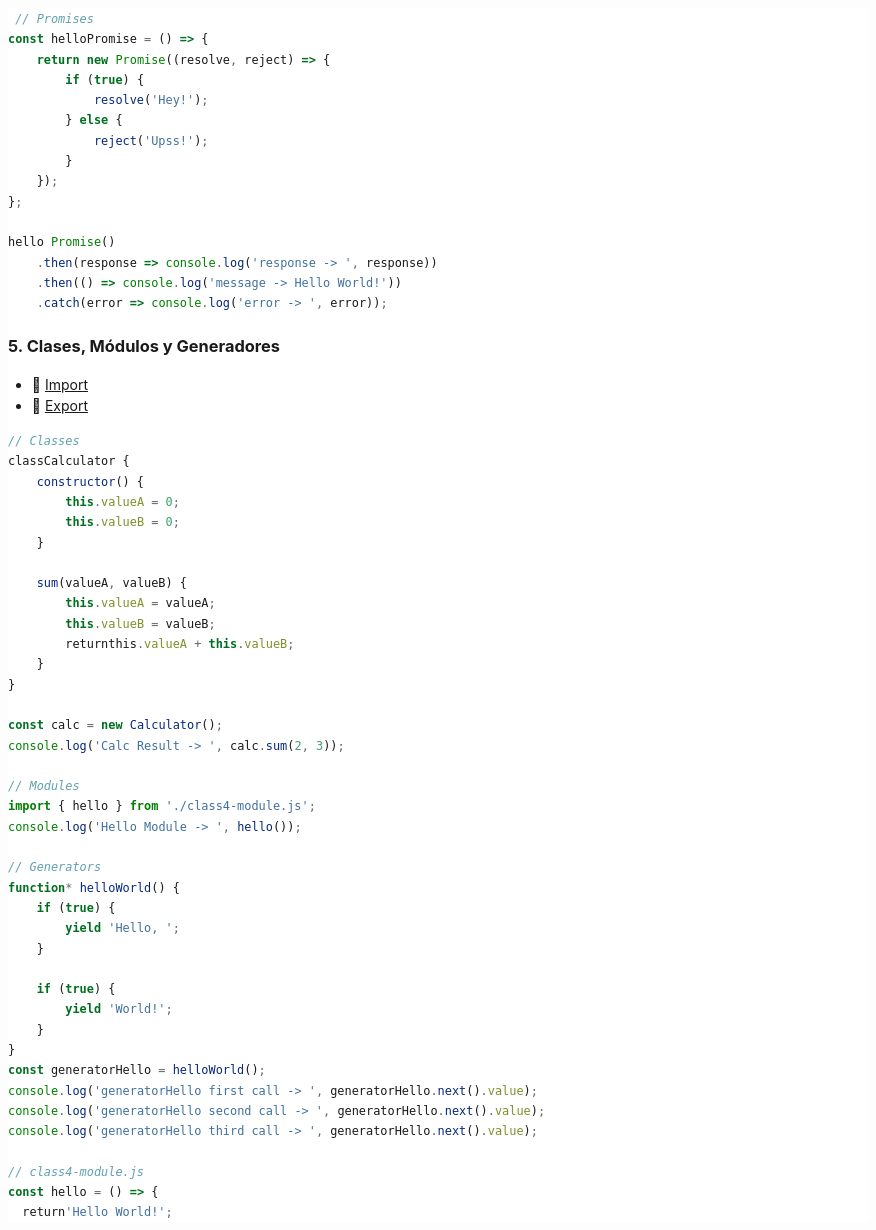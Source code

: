 ```javascript
 // Promises
const helloPromise = () => {
    return new Promise((resolve, reject) => {
        if (true) {
            resolve('Hey!');
        } else {
            reject('Upss!');
        }
    });
};

hello Promise()
    .then(response => console.log('response -> ', response))
    .then(() => console.log('message -> Hello World!'))
    .catch(error => console.log('error -> ', error));
```

### 5. Clases, Módulos y Generadores
+ :link: [Import](https://developer.mozilla.org/en-US/docs/Web/JavaScript/Reference/Statements/import)
+ :link: [Export](https://developer.mozilla.org/en-US/docs/web/javascript/reference/statements/export)

```javascript
// Classes
classCalculator {
    constructor() {
        this.valueA = 0;
        this.valueB = 0;
    }

    sum(valueA, valueB) {
        this.valueA = valueA;
        this.valueB = valueB;
        returnthis.valueA + this.valueB;
    }
}

const calc = new Calculator();
console.log('Calc Result -> ', calc.sum(2, 3));

// Modules
import { hello } from './class4-module.js';
console.log('Hello Module -> ', hello());

// Generators
function* helloWorld() {
    if (true) {
        yield 'Hello, ';
    }

    if (true) {
        yield 'World!';
    }
}
const generatorHello = helloWorld();
console.log('generatorHello first call -> ', generatorHello.next().value);
console.log('generatorHello second call -> ', generatorHello.next().value);
console.log('generatorHello third call -> ', generatorHello.next().value);

// class4-module.js
const hello = () => {
  return'Hello World!';
```